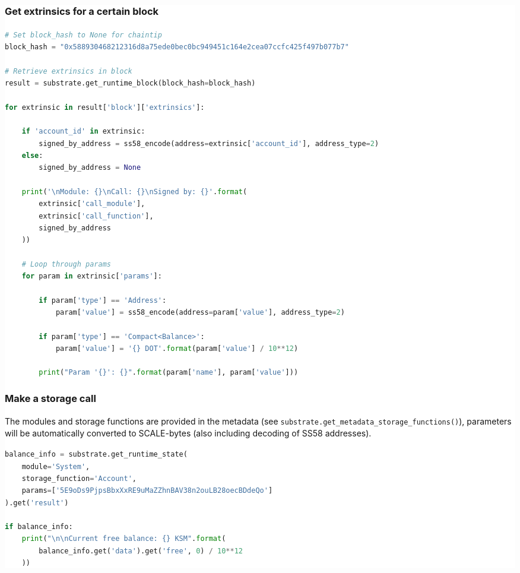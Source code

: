    
### Get extrinsics for a certain block

```python
# Set block_hash to None for chaintip
block_hash = "0x588930468212316d8a75ede0bec0bc949451c164e2cea07ccfc425f497b077b7"

# Retrieve extrinsics in block
result = substrate.get_runtime_block(block_hash=block_hash)

for extrinsic in result['block']['extrinsics']:

    if 'account_id' in extrinsic:
        signed_by_address = ss58_encode(address=extrinsic['account_id'], address_type=2)
    else:
        signed_by_address = None

    print('\nModule: {}\nCall: {}\nSigned by: {}'.format(
        extrinsic['call_module'],
        extrinsic['call_function'],
        signed_by_address
    ))

    # Loop through params
    for param in extrinsic['params']:

        if param['type'] == 'Address':
            param['value'] = ss58_encode(address=param['value'], address_type=2)

        if param['type'] == 'Compact<Balance>':
            param['value'] = '{} DOT'.format(param['value'] / 10**12)

        print("Param '{}': {}".format(param['name'], param['value']))
```


### Make a storage call
The modules and storage functions are provided in the metadata (see `substrate.get_metadata_storage_functions()`), 
parameters will be automatically converted to SCALE-bytes (also including decoding of SS58 addresses).   

```python
balance_info = substrate.get_runtime_state(
    module='System',
    storage_function='Account',
    params=['5E9oDs9PjpsBbxXxRE9uMaZZhnBAV38n2ouLB28oecBDdeQo']
).get('result')

if balance_info:
    print("\n\nCurrent free balance: {} KSM".format(
        balance_info.get('data').get('free', 0) / 10**12
    ))
```
